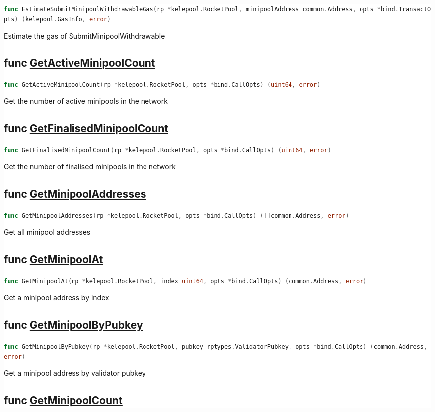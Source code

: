 ```go
func EstimateSubmitMinipoolWithdrawableGas(rp *kelepool.RocketPool, minipoolAddress common.Address, opts *bind.TransactOpts) (kelepool.GasInfo, error)
```

Estimate the gas of SubmitMinipoolWithdrawable

## func [GetActiveMinipoolCount](<https://github.com/rocket-pool/kelepool-go/blob/release/minipool/minipool.go#L287>)

```go
func GetActiveMinipoolCount(rp *kelepool.RocketPool, opts *bind.CallOpts) (uint64, error)
```

Get the number of active minipools in the network

## func [GetFinalisedMinipoolCount](<https://github.com/rocket-pool/kelepool-go/blob/release/minipool/minipool.go#L273>)

```go
func GetFinalisedMinipoolCount(rp *kelepool.RocketPool, opts *bind.CallOpts) (uint64, error)
```

Get the number of finalised minipools in the network

## func [GetMinipoolAddresses](<https://github.com/rocket-pool/kelepool-go/blob/release/minipool/minipool.go#L97>)

```go
func GetMinipoolAddresses(rp *kelepool.RocketPool, opts *bind.CallOpts) ([]common.Address, error)
```

Get all minipool addresses

## func [GetMinipoolAt](<https://github.com/rocket-pool/kelepool-go/blob/release/minipool/minipool.go#L315>)

```go
func GetMinipoolAt(rp *kelepool.RocketPool, index uint64, opts *bind.CallOpts) (common.Address, error)
```

Get a minipool address by index

## func [GetMinipoolByPubkey](<https://github.com/rocket-pool/kelepool-go/blob/release/minipool/minipool.go#L413>)

```go
func GetMinipoolByPubkey(rp *kelepool.RocketPool, pubkey rptypes.ValidatorPubkey, opts *bind.CallOpts) (common.Address, error)
```

Get a minipool address by validator pubkey

## func [GetMinipoolCount](<https://github.com/rocket-pool/kelepool-go/blob/release/minipool/minipool.go#L259>)
